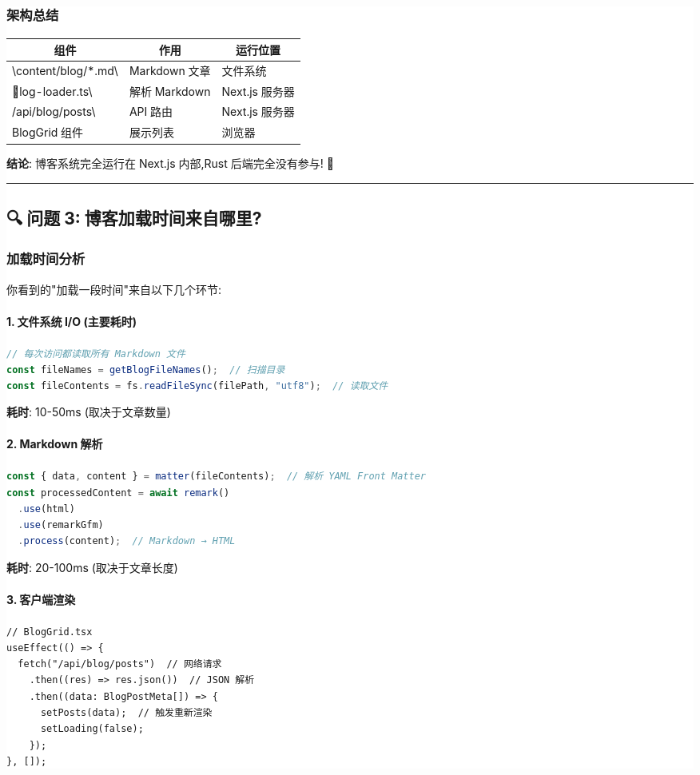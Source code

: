 ### 架构总结

| 组件 | 作用 | 运行位置 |
|------|------|----------|
| \content/blog/*.md\ | Markdown 文章 | 文件系统 |
| \log-loader.ts\ | 解析 Markdown | Next.js 服务器 |
| \/api/blog/posts\ | API 路由 | Next.js 服务器 |
| BlogGrid 组件 | 展示列表 | 浏览器 |

**结论**: 博客系统完全运行在 Next.js 内部,Rust 后端完全没有参与! 🎯


---

## 🔍 问题 3: 博客加载时间来自哪里?

### 加载时间分析

你看到的"加载一段时间"来自以下几个环节:

#### 1. 文件系统 I/O (主要耗时)

```typescript
// 每次访问都读取所有 Markdown 文件
const fileNames = getBlogFileNames();  // 扫描目录
const fileContents = fs.readFileSync(filePath, "utf8");  // 读取文件
```

**耗时**: 10-50ms (取决于文章数量)

#### 2. Markdown 解析

```typescript
const { data, content } = matter(fileContents);  // 解析 YAML Front Matter
const processedContent = await remark()
  .use(html)
  .use(remarkGfm)
  .process(content);  // Markdown → HTML
```

**耗时**: 20-100ms (取决于文章长度)

#### 3. 客户端渲染

```tsx
// BlogGrid.tsx
useEffect(() => {
  fetch("/api/blog/posts")  // 网络请求
    .then((res) => res.json())  // JSON 解析
    .then((data: BlogPostMeta[]) => {
      setPosts(data);  // 触发重新渲染
      setLoading(false);
    });
}, []);
```
